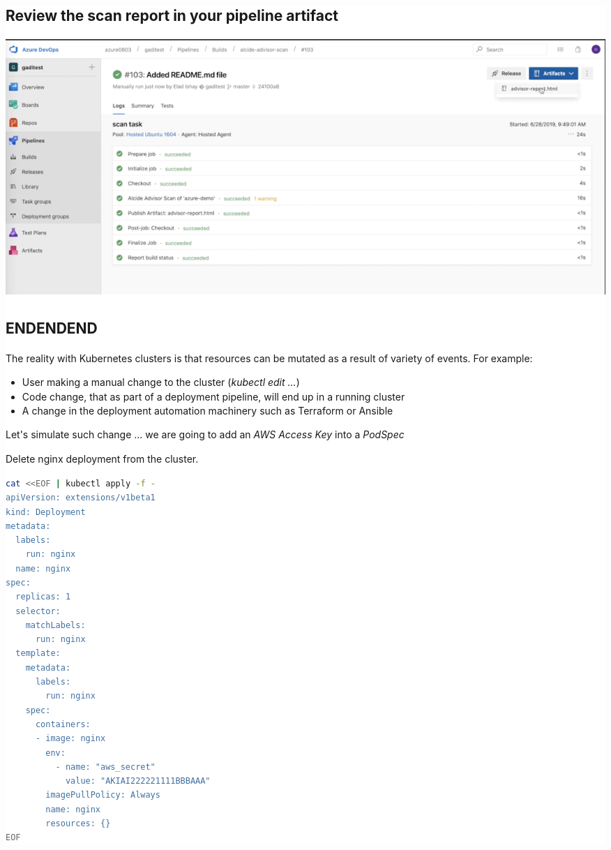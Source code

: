 ## Review the scan report in your pipeline artifact
![](img/azure-devops/09.png)



## ENDENDEND
The reality with Kubernetes clusters is that resources can be mutated as a result of variety of events.
For example:

* User making a manual change to the cluster (*kubectl edit ...*)
* Code change, that as part of a deployment pipeline, will end up in a running cluster
* A change in the deployment automation machinery such as Terraform or Ansible

Let's simulate such change ... we are going to add an *AWS Access Key* into a *PodSpec*

Delete nginx deployment from the cluster. 

``` bash
cat <<EOF | kubectl apply -f -
apiVersion: extensions/v1beta1
kind: Deployment
metadata:
  labels:
    run: nginx
  name: nginx
spec:
  replicas: 1
  selector:
    matchLabels:
      run: nginx
  template:
    metadata:
      labels:
        run: nginx
    spec:
      containers:
      - image: nginx
        env:
          - name: "aws_secret"
            value: "AKIAI222221111BBBAAA"
        imagePullPolicy: Always
        name: nginx
        resources: {}
EOF
```